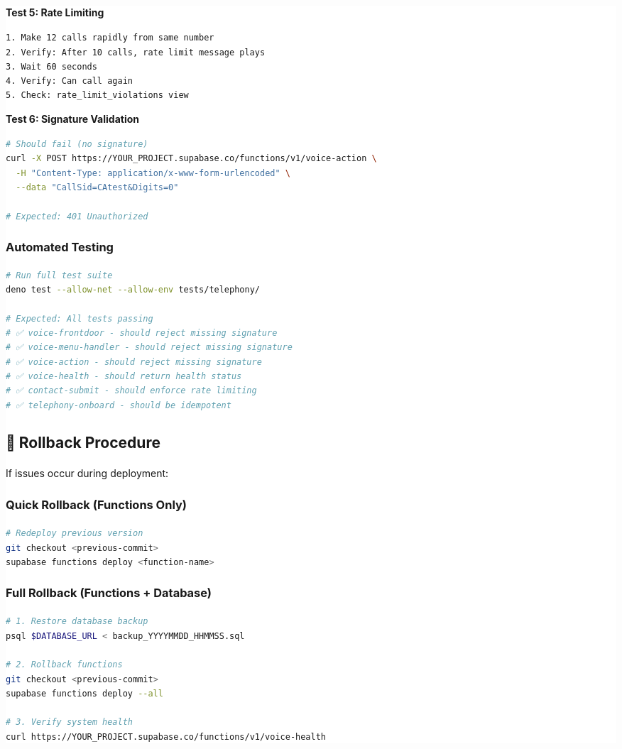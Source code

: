 **Test 5: Rate Limiting**
```
1. Make 12 calls rapidly from same number
2. Verify: After 10 calls, rate limit message plays
3. Wait 60 seconds
4. Verify: Can call again
5. Check: rate_limit_violations view
```

**Test 6: Signature Validation**
```bash
# Should fail (no signature)
curl -X POST https://YOUR_PROJECT.supabase.co/functions/v1/voice-action \
  -H "Content-Type: application/x-www-form-urlencoded" \
  --data "CallSid=CAtest&Digits=0"

# Expected: 401 Unauthorized
```

### Automated Testing
```bash
# Run full test suite
deno test --allow-net --allow-env tests/telephony/

# Expected: All tests passing
# ✅ voice-frontdoor - should reject missing signature
# ✅ voice-menu-handler - should reject missing signature
# ✅ voice-action - should reject missing signature
# ✅ voice-health - should return health status
# ✅ contact-submit - should enforce rate limiting
# ✅ telephony-onboard - should be idempotent
```

## 🔄 Rollback Procedure

If issues occur during deployment:

### Quick Rollback (Functions Only)
```bash
# Redeploy previous version
git checkout <previous-commit>
supabase functions deploy <function-name>
```

### Full Rollback (Functions + Database)
```bash
# 1. Restore database backup
psql $DATABASE_URL < backup_YYYYMMDD_HHMMSS.sql

# 2. Rollback functions
git checkout <previous-commit>
supabase functions deploy --all

# 3. Verify system health
curl https://YOUR_PROJECT.supabase.co/functions/v1/voice-health
```
